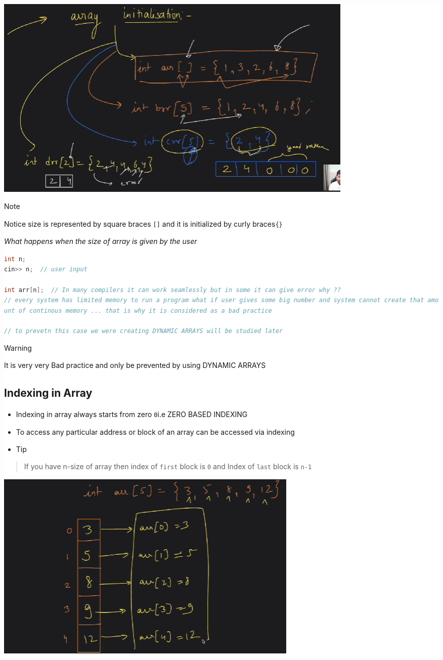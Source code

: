 ![](./images/array7.png)

>[!Note]
> Notice size is represented by square braces `[]` and it is initialized by curly braces`{}` 

*What happens when the size of array is given by the user*

```cpp
int n;
cin>> n;  // user input

int arr[n];  // In many compilers it can work seamlessly but in some it can give error why ??
// every system has limited memory to run a program what if user gives some big number and system cannot create that amount of continous memory ... that is why it is considered as a bad practice

// to prevetn this case we were creating DYNAMIC ARRAYS will be studied later
```

> [!warning]
> It is very very Bad practice and only be prevented by using DYNAMIC ARRAYS

## Indexing in Array
- Indexing in array always starts from zero `0`i.e ZERO BASED INDEXING
- To access any particular address or block of an array can be accessed via indexing

- >[!Tip] 
>If you have n-size of array then index of `first` block is `0` and Index of `last` block is `n-1`

![](./images/array8.png)

